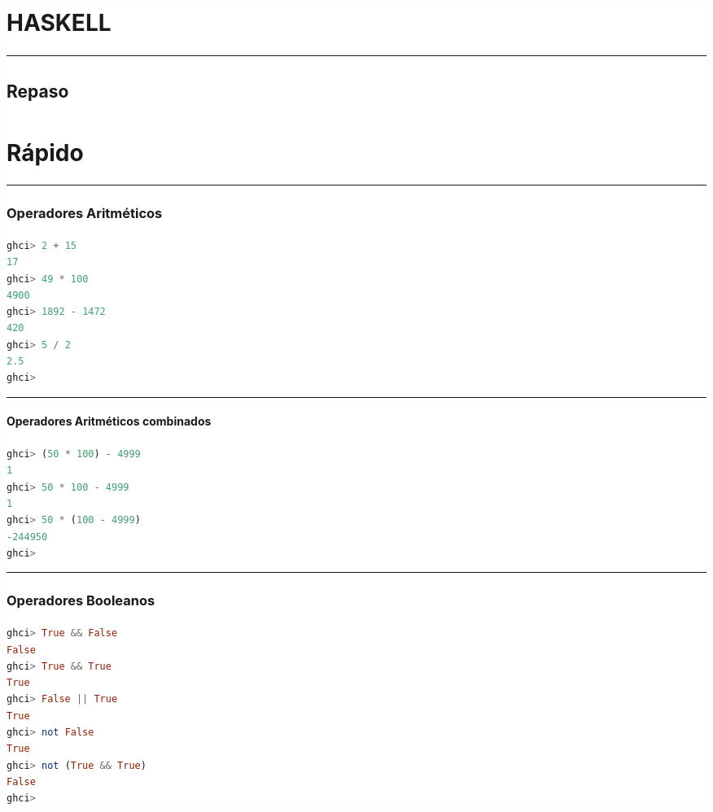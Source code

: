 # HASKELL

----

## Repaso
# Rápido 

----

### Operadores Aritméticos

```haskell
ghci> 2 + 15  
17  
ghci> 49 * 100  
4900  
ghci> 1892 - 1472  
420  
ghci> 5 / 2  
2.5  
ghci>
```

----

#### Operadores Aritméticos combinados

```haskell
ghci> (50 * 100) - 4999  
1  
ghci> 50 * 100 - 4999  
1  
ghci> 50 * (100 - 4999)  
-244950
ghci>
```

----

### Operadores Booleanos

```haskell
ghci> True && False  
False  
ghci> True && True  
True  
ghci> False || True  
True   
ghci> not False  
True  
ghci> not (True && True)  
False
ghci>
```
